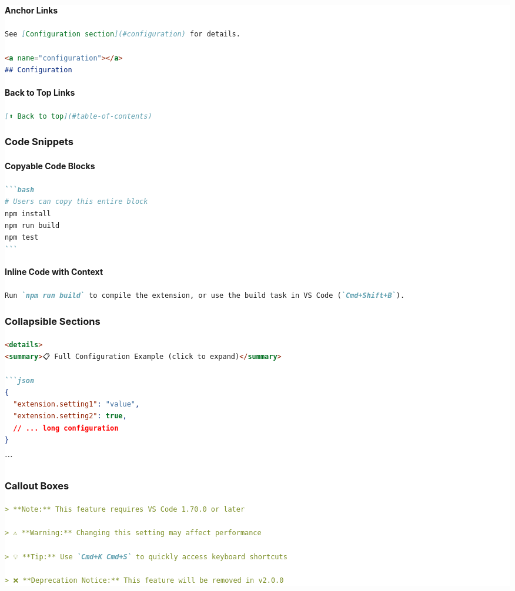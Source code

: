 #### Anchor Links
```markdown
See [Configuration section](#configuration) for details.

<a name="configuration"></a>
## Configuration
```

#### Back to Top Links
```markdown
[⬆ Back to top](#table-of-contents)
```

### Code Snippets

#### Copyable Code Blocks
````markdown
```bash
# Users can copy this entire block
npm install
npm run build
npm test
```
````

#### Inline Code with Context
```markdown
Run `npm run build` to compile the extension, or use the build task in VS Code (`Cmd+Shift+B`).
```

### Collapsible Sections

```markdown
<details>
<summary>📋 Full Configuration Example (click to expand)</summary>

```json
{
  "extension.setting1": "value",
  "extension.setting2": true,
  // ... long configuration
}
```

</details>
```

### Callout Boxes

```markdown
> **Note:** This feature requires VS Code 1.70.0 or later

> ⚠️ **Warning:** Changing this setting may affect performance

> 💡 **Tip:** Use `Cmd+K Cmd+S` to quickly access keyboard shortcuts

> ❌ **Deprecation Notice:** This feature will be removed in v2.0.0
```
